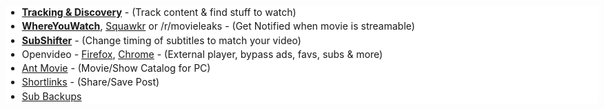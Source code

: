 * [**Tracking & Discovery**](https://github.com/freemediaheckyeah/streaming/wiki/Content-Discovery) - (Track content & find stuff to watch)
* [**WhereYouWatch**](https://tinyurl.com/y8opktgy), [Squawkr](https://tinyurl.com/y3ea3xl6) or /r/movieleaks - (Get Notified when movie is streamable)
* [**SubShifter**](https://tinyurl.com/y7wt6gv8) - (Change timing of subtitles to match your video)
* Openvideo - [Firefox](https://tinyurl.com/y3lpnpgo), [Chrome](https://tinyurl.com/y276xn9a) - (External player, bypass ads, favs, subs & more) 
* [Ant Movie](https://tinyurl.com/wb4tvu5) - (Movie/Show Catalog for PC)
* [Shortlinks](https://github.com/freemediaheckyeah/streaming/wiki/Shareable-Short-Links) - (Share/Save Post)
* [Sub Backups](https://github.com/freemediaheckyeah/streaming/wiki/r-freemediaheckyeah-Backups)
